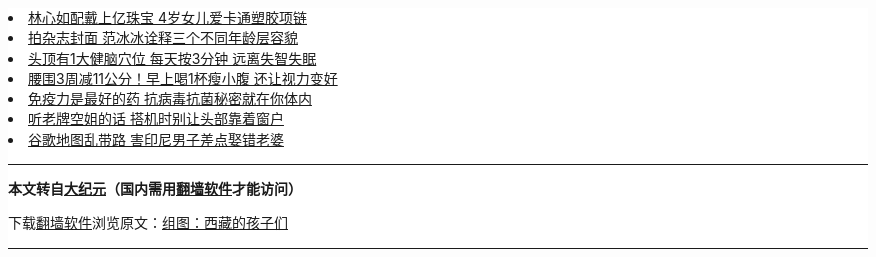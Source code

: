 <li><a href="https://github.com/fxhdff3615/djy/blob/master/gb/21/4/9/n12869071.md#1">林心如配戴上亿珠宝 4岁女儿爱卡通塑胶项链</a></li>
<li><a href="https://github.com/fxhdff3615/djy/blob/master/gb/21/4/8/n12867956.md#1">拍杂志封面 范冰冰诠释三个不同年龄层容貌</a></li>
<li><a href="https://github.com/fxhdff3615/djy/blob/master/gb/21/4/8/n12867595.md#1">头顶有1大健脑穴位 每天按3分钟 远离失智失眠</a></li>
<li><a href="https://github.com/fxhdff3615/djy/blob/master/gb/21/4/9/n12870136.md#1">腰围3周减11公分！早上喝1杯瘦小腹 还让视力变好</a></li>
<li><a href="https://github.com/fxhdff3615/djy/blob/master/gb/21/3/31/n12849517.md#1">免疫力是最好的药 抗病毒抗菌秘密就在你体内</a></li>
<li><a href="https://github.com/fxhdff3615/djy/blob/master/gb/21/4/9/n12869106.md#1">听老牌空姐的话 搭机时别让头部靠着窗户</a></li>
<li><a href="https://github.com/fxhdff3615/djy/blob/master/gb/21/4/10/n12870791.md#1">谷歌地图乱带路 害印尼男子差点娶错老婆</a></li>
<hr>

<strong>本文转自<a href="https://www.epochtimes.com">大纪元</a>（国内需用<a href="https://github.com/guyhmv3022/www/blob/master/README.md#8">翻墙软件</a>才能访问）</strong><p>下载<a href="https://github.com/guyhmv3022/www/blob/master/README.md#8">翻墙软件</a>浏览原文：<a href="https://www.epochtimes.com/gb/8/5/7/n2108267.htm">组图：西藏的孩子们</a></p><hr>
